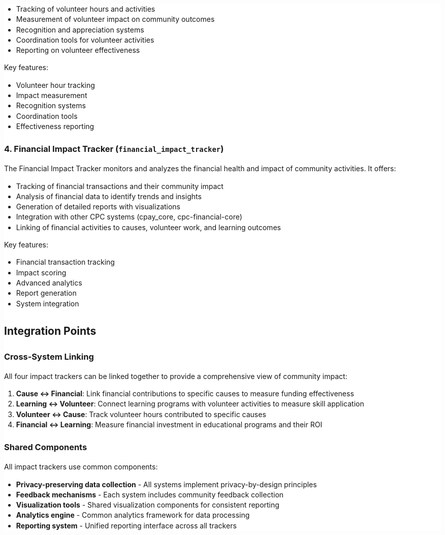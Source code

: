 - Tracking of volunteer hours and activities
- Measurement of volunteer impact on community outcomes
- Recognition and appreciation systems
- Coordination tools for volunteer activities
- Reporting on volunteer effectiveness

Key features:
- Volunteer hour tracking
- Impact measurement
- Recognition systems
- Coordination tools
- Effectiveness reporting

### 4. Financial Impact Tracker (`financial_impact_tracker`)

The Financial Impact Tracker monitors and analyzes the financial health and impact of community activities. It offers:

- Tracking of financial transactions and their community impact
- Analysis of financial data to identify trends and insights
- Generation of detailed reports with visualizations
- Integration with other CPC systems (cpay_core, cpc-financial-core)
- Linking of financial activities to causes, volunteer work, and learning outcomes

Key features:
- Financial transaction tracking
- Impact scoring
- Advanced analytics
- Report generation
- System integration

## Integration Points

### Cross-System Linking

All four impact trackers can be linked together to provide a comprehensive view of community impact:

1. **Cause ↔ Financial**: Link financial contributions to specific causes to measure funding effectiveness
2. **Learning ↔ Volunteer**: Connect learning programs with volunteer activities to measure skill application
3. **Volunteer ↔ Cause**: Track volunteer hours contributed to specific causes
4. **Financial ↔ Learning**: Measure financial investment in educational programs and their ROI

### Shared Components

All impact trackers use common components:

- **Privacy-preserving data collection** - All systems implement privacy-by-design principles
- **Feedback mechanisms** - Each system includes community feedback collection
- **Visualization tools** - Shared visualization components for consistent reporting
- **Analytics engine** - Common analytics framework for data processing
- **Reporting system** - Unified reporting interface across all trackers
